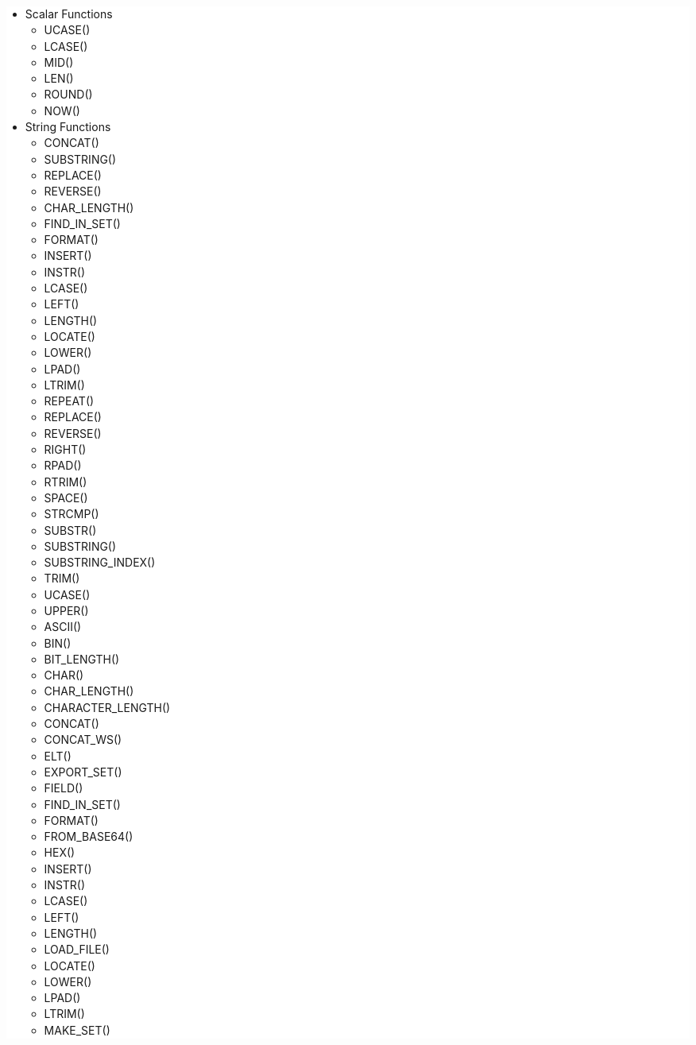 - Scalar Functions
  - UCASE()
  - LCASE()
  - MID()
  - LEN()
  - ROUND()
  - NOW()
- String Functions
  - CONCAT()
  - SUBSTRING()
  - REPLACE()
  - REVERSE()
  - CHAR_LENGTH()
  - FIND_IN_SET()
  - FORMAT()
  - INSERT()
  - INSTR()
  - LCASE()
  - LEFT()
  - LENGTH()
  - LOCATE()
  - LOWER()
  - LPAD()
  - LTRIM()
  - REPEAT()
  - REPLACE()
  - REVERSE()
  - RIGHT()
  - RPAD()
  - RTRIM()
  - SPACE()
  - STRCMP()
  - SUBSTR()
  - SUBSTRING()
  - SUBSTRING_INDEX()
  - TRIM()
  - UCASE()
  - UPPER()
  - ASCII()
  - BIN()
  - BIT_LENGTH()
  - CHAR()
  - CHAR_LENGTH()
  - CHARACTER_LENGTH()
  - CONCAT()
  - CONCAT_WS()
  - ELT()
  - EXPORT_SET()
  - FIELD()
  - FIND_IN_SET()
  - FORMAT()
  - FROM_BASE64()
  - HEX()
  - INSERT()
  - INSTR()
  - LCASE()
  - LEFT()
  - LENGTH()
  - LOAD_FILE()
  - LOCATE()
  - LOWER()
  - LPAD()
  - LTRIM()
  - MAKE_SET()